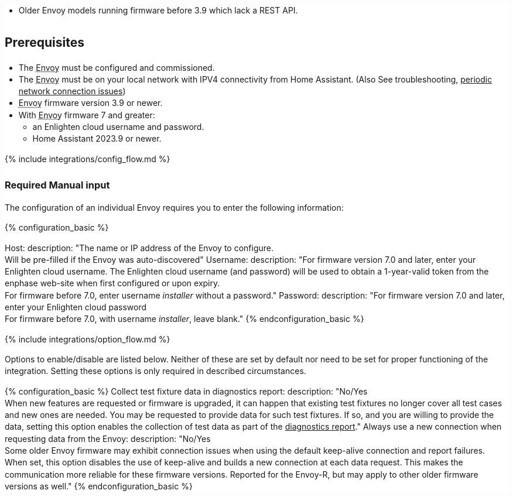 - Older Envoy models running firmware before 3.9 which lack a REST API.

## Prerequisites

- The <abbr title="IQ Gateway">Envoy</abbr> must be configured and commissioned.
- The <abbr title="IQ Gateway">Envoy</abbr> must be on your local network with IPV4 connectivity from Home Assistant. (Also See troubleshooting, [periodic network connection issues](#periodic-network-connection-issues))
- <abbr title="IQ Gateway">Envoy</abbr> firmware version 3.9 or newer.
- With <abbr title="IQ Gateway">Envoy</abbr> firmware 7 and greater:
  - an Enlighten cloud username and password.
  - Home Assistant 2023.9 or newer.

{% include integrations/config_flow.md %}

### Required Manual input

The configuration of an individual Envoy requires you to enter the following information:

{% configuration_basic %}

Host:
  description: "The name or IP address of the Envoy to configure. <br> Will be pre-filled if the Envoy was auto-discovered"
Username:
  description: "For firmware version 7.0 and later, enter your Enlighten cloud username. The Enlighten cloud username (and password) will be used to obtain a 1-year-valid token from the enphase web-site when first configured or upon expiry.
  <br> For firmware before 7.0, enter username *installer* without a password."
Password:
  description: "For firmware version 7.0 and later, enter your Enlighten cloud password <br> For firmware before 7.0, with username *installer*, leave blank."
{% endconfiguration_basic %}

{% include integrations/option_flow.md %}

Options to enable/disable are listed below. Neither of these are set by default nor need to be set for proper functioning of the integration. Setting these options is only required in described circumstances.

{% configuration_basic %}
Collect test fixture data in diagnostics report:
  description: "No/Yes <br> When new features are requested or firmware is upgraded, it can happen that existing test fixtures no longer cover all test cases and new ones are needed. You may be requested to provide data for such test fixtures. If so, and you are willing to provide the data, setting this option enables the collection of test data as part of the [diagnostics report](#fixtures)."
Always use a new connection when requesting data from the Envoy:
  description: "No/Yes <br> Some older Envoy firmware may exhibit connection issues when using the default keep-alive connection and report failures. When set, this option disables the use of keep-alive and builds a new connection at each data request. This makes the communication more reliable for these firmware versions. Reported for the Envoy-R, but may apply to other older firmware versions as well."
{% endconfiguration_basic %}
